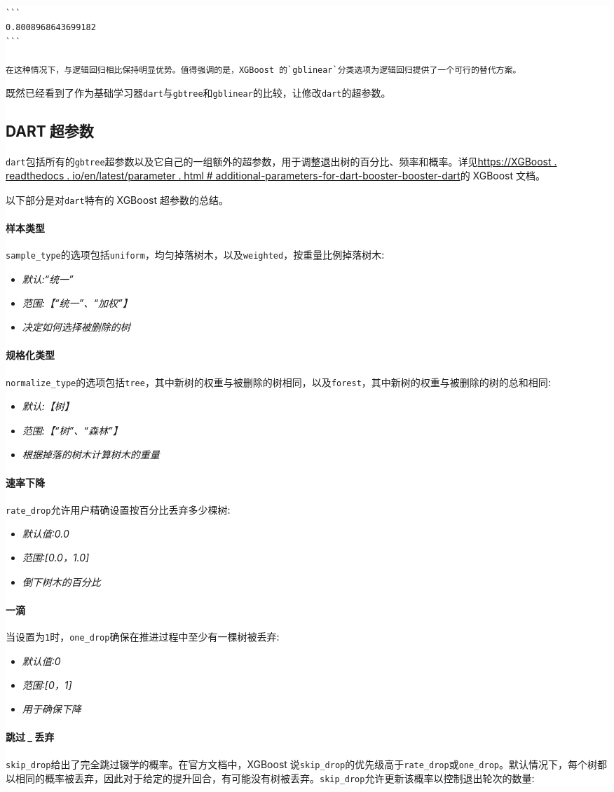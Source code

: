     ```
    0.8008968643699182
    ```

    在这种情况下，与逻辑回归相比保持明显优势。值得强调的是，XGBoost 的`gblinear`分类选项为逻辑回归提供了一个可行的替代方案。

既然已经看到了作为基础学习器`dart`与`gbtree`和`gblinear`的比较，让修改`dart`的超参数。

## DART 超参数

`dart`包括所有的`gbtree`超参数以及它自己的一组额外的超参数，用于调整退出树的百分比、频率和概率。详见[https://XGBoost . readthedocs . io/en/latest/parameter . html # additional-parameters-for-dart-booster-booster-dart](https://xgboost.readthedocs.io/en/latest/parameter.html#additional-parameters-for-dart-booster-booster-dart)的 XGBoost 文档。

以下部分是对`dart`特有的 XGBoost 超参数的总结。

#### 样本类型

`sample_type`的选项包括`uniform`，均匀掉落树木，以及`weighted`，按重量比例掉落树木:

*   *默认:“统一”*

*   *范围:【“统一”、“加权”】*

*   *决定如何选择被删除的树*

#### 规格化类型

`normalize_type`的选项包括`tree`，其中新树的权重与被删除的树相同，以及`forest`，其中新树的权重与被删除的树的总和相同:

*   *默认:【树】*

*   *范围:【“树”、“森林”】*

*   *根据掉落的树木计算树木的重量*

#### 速率下降

`rate_drop`允许用户精确设置按百分比丢弃多少棵树:

*   *默认值:0.0*

*   *范围:[0.0，1.0]*

*   *倒下树木的百分比*

#### 一滴

当设置为`1`时，`one_drop`确保在推进过程中至少有一棵树被丢弃:

*   *默认值:0*

*   *范围:[0，1]*

*   *用于确保下降*

#### 跳过 _ 丢弃

`skip_drop`给出了完全跳过辍学的概率。在官方文档中，XGBoost 说`skip_drop`的优先级高于`rate_drop`或`one_drop`。默认情况下，每个树都以相同的概率被丢弃，因此对于给定的提升回合，有可能没有树被丢弃。`skip_drop`允许更新该概率以控制退出轮次的数量:
